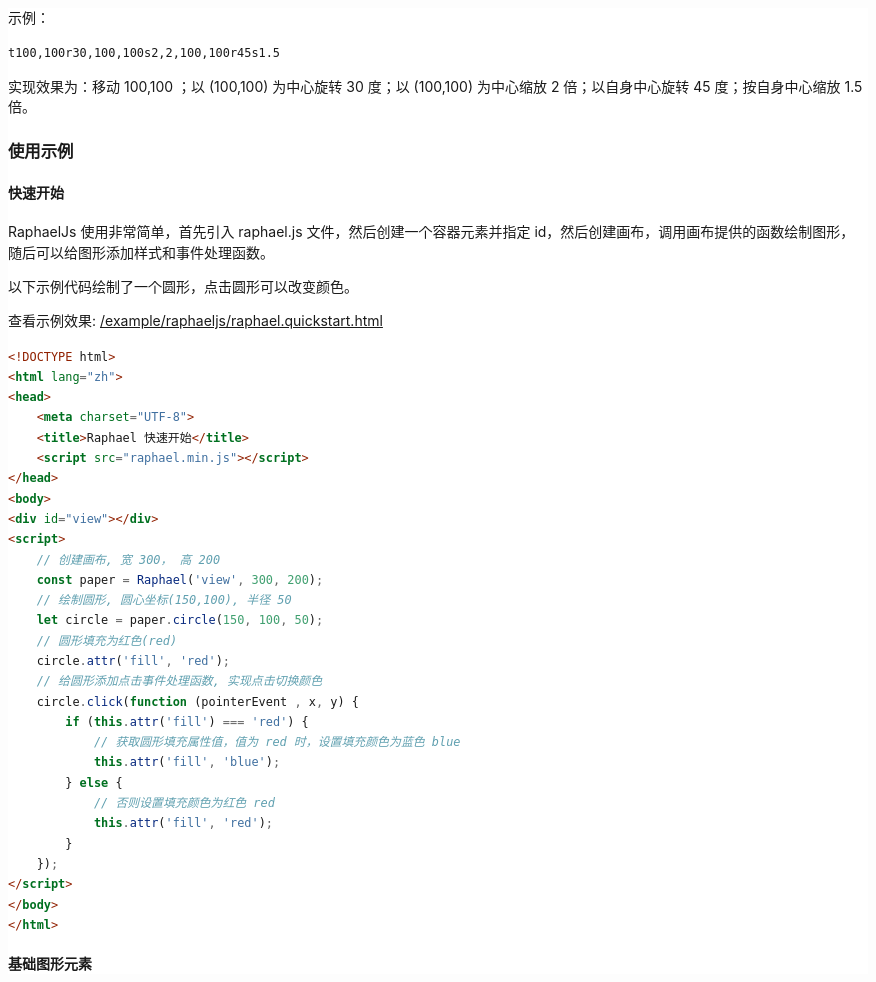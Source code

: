 

示例：

```
t100,100r30,100,100s2,2,100,100r45s1.5
```

实现效果为：移动 100,100 ；以 (100,100) 为中心旋转 30 度；以 (100,100) 为中心缩放 2 倍；以自身中心旋转 45 度；按自身中心缩放 1.5 倍。



### 使用示例

#### 快速开始

RaphaelJs 使用非常简单，首先引入 raphael.js 文件，然后创建一个容器元素并指定 id，然后创建画布，调用画布提供的函数绘制图形，随后可以给图形添加样式和事件处理函数。

以下示例代码绘制了一个圆形，点击圆形可以改变颜色。

查看示例效果: <a href="/example/raphaeljs/raphael.quickstart.html">/example/raphaeljs/raphael.quickstart.html</a>

```html
<!DOCTYPE html>
<html lang="zh">
<head>
    <meta charset="UTF-8">
    <title>Raphael 快速开始</title>
    <script src="raphael.min.js"></script>
</head>
<body>
<div id="view"></div>
<script>
    // 创建画布, 宽 300， 高 200
    const paper = Raphael('view', 300, 200);
    // 绘制圆形, 圆心坐标(150,100), 半径 50
    let circle = paper.circle(150, 100, 50);
    // 圆形填充为红色(red)
    circle.attr('fill', 'red');
    // 给圆形添加点击事件处理函数, 实现点击切换颜色
    circle.click(function (pointerEvent , x, y) {
        if (this.attr('fill') === 'red') {
            // 获取圆形填充属性值，值为 red 时，设置填充颜色为蓝色 blue
            this.attr('fill', 'blue');
        } else {
            // 否则设置填充颜色为红色 red
            this.attr('fill', 'red');
        }
    });
</script>
</body>
</html>
```



#### 基础图形元素
